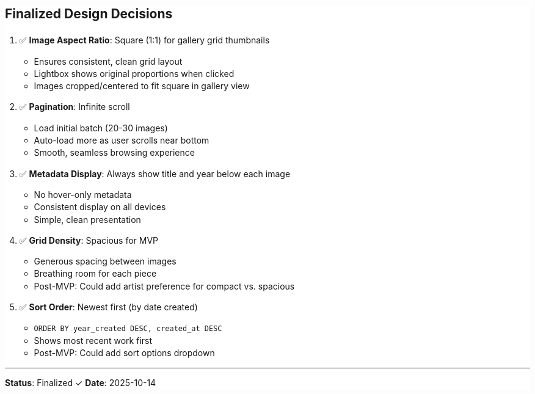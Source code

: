 
## Finalized Design Decisions

1. ✅ **Image Aspect Ratio**: Square (1:1) for gallery grid thumbnails
   - Ensures consistent, clean grid layout
   - Lightbox shows original proportions when clicked
   - Images cropped/centered to fit square in gallery view

2. ✅ **Pagination**: Infinite scroll
   - Load initial batch (20-30 images)
   - Auto-load more as user scrolls near bottom
   - Smooth, seamless browsing experience

3. ✅ **Metadata Display**: Always show title and year below each image
   - No hover-only metadata
   - Consistent display on all devices
   - Simple, clean presentation

4. ✅ **Grid Density**: Spacious for MVP
   - Generous spacing between images
   - Breathing room for each piece
   - Post-MVP: Could add artist preference for compact vs. spacious

5. ✅ **Sort Order**: Newest first (by date created)
   - `ORDER BY year_created DESC, created_at DESC`
   - Shows most recent work first
   - Post-MVP: Could add sort options dropdown

---

**Status**: Finalized ✓
**Date**: 2025-10-14

